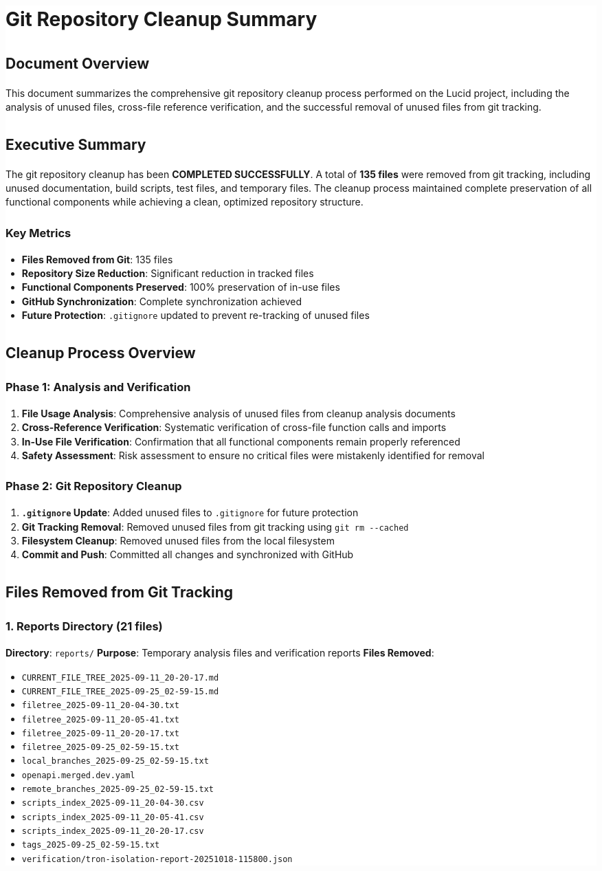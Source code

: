 # Git Repository Cleanup Summary

## Document Overview

This document summarizes the comprehensive git repository cleanup process performed on the Lucid project, including the analysis of unused files, cross-file reference verification, and the successful removal of unused files from git tracking.

## Executive Summary

The git repository cleanup has been **COMPLETED SUCCESSFULLY**. A total of **135 files** were removed from git tracking, including unused documentation, build scripts, test files, and temporary files. The cleanup process maintained complete preservation of all functional components while achieving a clean, optimized repository structure.

### Key Metrics
- **Files Removed from Git**: 135 files
- **Repository Size Reduction**: Significant reduction in tracked files
- **Functional Components Preserved**: 100% preservation of in-use files
- **GitHub Synchronization**: Complete synchronization achieved
- **Future Protection**: `.gitignore` updated to prevent re-tracking of unused files

## Cleanup Process Overview

### Phase 1: Analysis and Verification
1. **File Usage Analysis**: Comprehensive analysis of unused files from cleanup analysis documents
2. **Cross-Reference Verification**: Systematic verification of cross-file function calls and imports
3. **In-Use File Verification**: Confirmation that all functional components remain properly referenced
4. **Safety Assessment**: Risk assessment to ensure no critical files were mistakenly identified for removal

### Phase 2: Git Repository Cleanup
1. **`.gitignore` Update**: Added unused files to `.gitignore` for future protection
2. **Git Tracking Removal**: Removed unused files from git tracking using `git rm --cached`
3. **Filesystem Cleanup**: Removed unused files from the local filesystem
4. **Commit and Push**: Committed all changes and synchronized with GitHub

## Files Removed from Git Tracking

### 1. Reports Directory (21 files)
**Directory**: `reports/`
**Purpose**: Temporary analysis files and verification reports
**Files Removed**:
- `CURRENT_FILE_TREE_2025-09-11_20-20-17.md`
- `CURRENT_FILE_TREE_2025-09-25_02-59-15.md`
- `filetree_2025-09-11_20-04-30.txt`
- `filetree_2025-09-11_20-05-41.txt`
- `filetree_2025-09-11_20-20-17.txt`
- `filetree_2025-09-25_02-59-15.txt`
- `local_branches_2025-09-25_02-59-15.txt`
- `openapi.merged.dev.yaml`
- `remote_branches_2025-09-25_02-59-15.txt`
- `scripts_index_2025-09-11_20-04-30.csv`
- `scripts_index_2025-09-11_20-05-41.csv`
- `scripts_index_2025-09-11_20-20-17.csv`
- `tags_2025-09-25_02-59-15.txt`
- `verification/tron-isolation-report-20251018-115800.json`